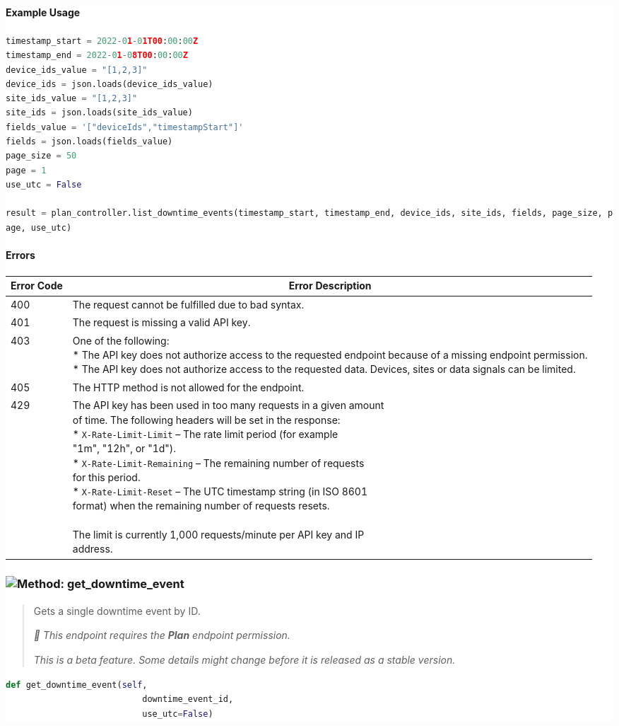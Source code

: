 

#### Example Usage

```python
timestamp_start = 2022-01-01T00:00:00Z
timestamp_end = 2022-01-08T00:00:00Z
device_ids_value = "[1,2,3]"
device_ids = json.loads(device_ids_value)
site_ids_value = "[1,2,3]"
site_ids = json.loads(site_ids_value)
fields_value = '["deviceIds","timestampStart"]'
fields = json.loads(fields_value)
page_size = 50
page = 1
use_utc = False

result = plan_controller.list_downtime_events(timestamp_start, timestamp_end, device_ids, site_ids, fields, page_size, page, use_utc)

```

#### Errors

| Error Code | Error Description |
|------------|-------------------|
| 400 | The request cannot be fulfilled due to bad syntax. |
| 401 | The request is missing a valid API key.<br> |
| 403 | One of the following:<br>* The API key does not authorize access to the requested endpoint because of a missing endpoint permission.<br>* The API key does not authorize access to the requested data. Devices, sites or data signals can be limited.<br> |
| 405 | The HTTP method is not allowed for the endpoint. |
| 429 | The API key has been used in too many requests in a given amount<br>of time. The following headers will be set in the response:<br>* `X-Rate-Limit-Limit` – The rate limit period (for example<br>  "1m", "12h", or "1d").<br>* `X-Rate-Limit-Remaining` – The remaining number of requests<br>  for this period.<br>* `X-Rate-Limit-Reset` – The UTC timestamp string (in ISO 8601<br>  format) when the remaining number of requests resets.<br><br>The limit is currently 1,000 requests/minute per API key and IP<br>address.<br> |




### <a name="get_downtime_event"></a>![Method: ](https://apidocs.io/img/method.png ".PlanController.get_downtime_event") get_downtime_event

> Gets a single downtime event by ID.
> 
> _🔐 This endpoint requires the **Plan** endpoint permission._
> 
> _This is a beta feature. Some details might change before it is
> released as a stable version._
> 

```python
def get_downtime_event(self,
                           downtime_event_id,
                           use_utc=False)
```
